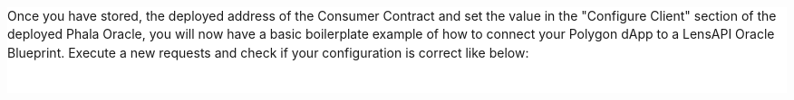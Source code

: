 Once you have stored, the deployed address of the Consumer Contract and set the value in the "Configure Client" section of the deployed Phala Oracle, you will now have a basic boilerplate example of how to connect your Polygon dApp to a LensAPI Oracle Blueprint. Execute a new requests and check if your configuration is correct like below:&#x20;

<figure><img src="https://github.com/Phala-Network/phat-contract-starter-kit/raw/main/assets/polygonscan-ex.png" alt=""><figcaption></figcaption></figure>
